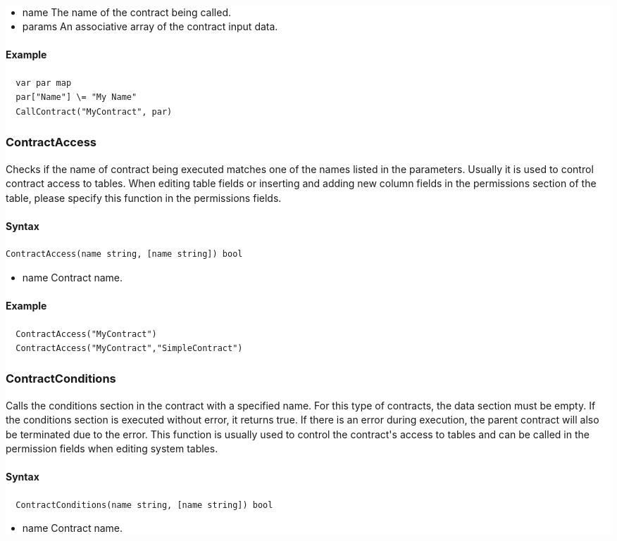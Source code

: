 * name
    The name of the contract being called.
* params
    An associative array of the contract input data.

#### Example

```
  var par map
  par["Name"] \= "My Name"
  CallContract("MyContract", par)
```



### ContractAccess

  Checks if the name of contract being executed matches one of the names listed in the parameters. Usually it is used to control contract access to tables. When editing table fields or inserting and adding new column fields in the permissions section of the table, please specify this function in the permissions fields.

#### Syntax

  

```
ContractAccess(name string, [name string]) bool
```

* name
    Contract name.

#### Example

```
  ContractAccess("MyContract")
  ContractAccess("MyContract","SimpleContract")
```



### ContractConditions

  Calls the conditions section in the contract with a specified name.
  For this type of contracts, the data section must be empty. If the conditions section is executed without error, it returns true. If there is an error during execution, the parent contract will also be terminated due to the error. This function is usually used to control the contract's access to tables and can be called in the permission fields when editing system tables.

#### Syntax

```
  ContractConditions(name string, [name string]) bool

```

* name
    Contract name.
